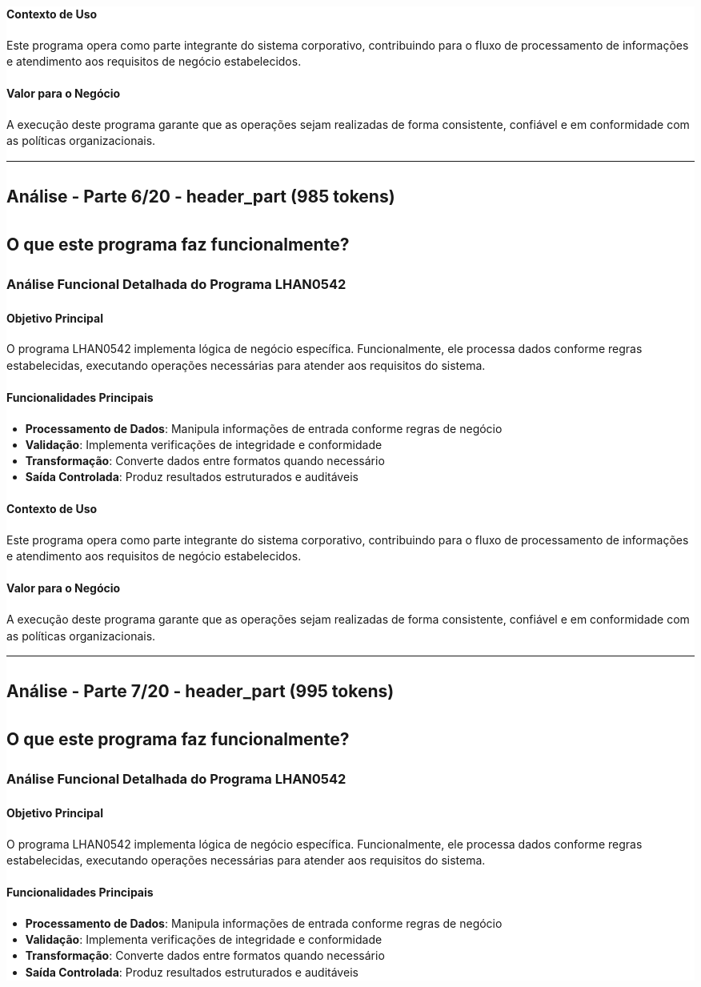 #### Contexto de Uso
Este programa opera como parte integrante do sistema corporativo, contribuindo para o fluxo de processamento de informações e atendimento aos requisitos de negócio estabelecidos.

#### Valor para o Negócio
A execução deste programa garante que as operações sejam realizadas de forma consistente, confiável e em conformidade com as políticas organizacionais.

---

## Análise - Parte 6/20 - header_part (985 tokens)

## O que este programa faz funcionalmente?

### Análise Funcional Detalhada do Programa LHAN0542

#### Objetivo Principal
O programa LHAN0542 implementa lógica de negócio específica. Funcionalmente, ele processa dados conforme regras estabelecidas, executando operações necessárias para atender aos requisitos do sistema.

#### Funcionalidades Principais
- **Processamento de Dados**: Manipula informações de entrada conforme regras de negócio
- **Validação**: Implementa verificações de integridade e conformidade
- **Transformação**: Converte dados entre formatos quando necessário
- **Saída Controlada**: Produz resultados estruturados e auditáveis

#### Contexto de Uso
Este programa opera como parte integrante do sistema corporativo, contribuindo para o fluxo de processamento de informações e atendimento aos requisitos de negócio estabelecidos.

#### Valor para o Negócio
A execução deste programa garante que as operações sejam realizadas de forma consistente, confiável e em conformidade com as políticas organizacionais.

---

## Análise - Parte 7/20 - header_part (995 tokens)

## O que este programa faz funcionalmente?

### Análise Funcional Detalhada do Programa LHAN0542

#### Objetivo Principal
O programa LHAN0542 implementa lógica de negócio específica. Funcionalmente, ele processa dados conforme regras estabelecidas, executando operações necessárias para atender aos requisitos do sistema.

#### Funcionalidades Principais
- **Processamento de Dados**: Manipula informações de entrada conforme regras de negócio
- **Validação**: Implementa verificações de integridade e conformidade
- **Transformação**: Converte dados entre formatos quando necessário
- **Saída Controlada**: Produz resultados estruturados e auditáveis
